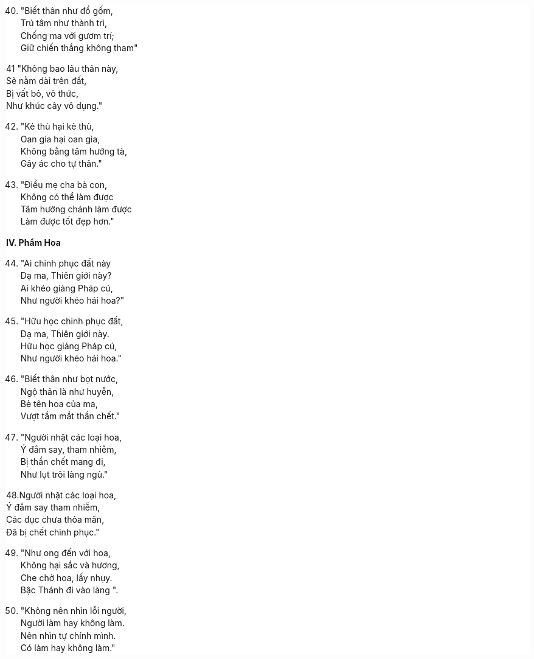 40. "Biết thân như đồ gốm,  
Trú tâm như thành trì,  
Chống ma với gươm trí;  
Giữ chiến thắng không tham"

41 "Không bao lâu thân này,  
Sẽ nằm dài trên đất,  
Bị vất bỏ, vô thức,  
Như khúc cây vô dụng."

42. "Kẻ thù hại kẻ thù,  
Oan gia hại oan gia,  
Không bằng tâm hướng tà,  
Gây ác cho tự thân."

43. "Ðiều mẹ cha bà con,  
Không có thể làm được  
Tâm hướng chánh làm được  
Làm được tốt đẹp hơn."

**IV. Phẩm Hoa**

44. "Ai chinh phục đất này  
Dạ ma, Thiên giới này?  
Ai khéo giảng Pháp cú,  
Như người khéo hái hoa?"

45. "Hữu học chinh phục đất,  
Dạ ma, Thiên giới này.  
Hữu học giảng Pháp cú,  
Như người khéo hái hoa."

46. "Biết thân như bọt nước,  
Ngộ thân là như huyễn,  
Bẻ tên hoa của ma,  
Vượt tầm mắt thần chết."

47. "Người nhặt các loại hoa,  
Ý đắm say, tham nhiễm,  
Bị thần chết mang đi,  
Như lụt trôi làng ngủ."

48.Người nhặt các loại hoa,  
Ý đắm say tham nhiễm,  
Các dục chưa thỏa mãn,  
Ðã bị chết chinh phục."

49. "Như ong đến với hoa,  
Không hại sắc và hương,  
Che chở hoa, lấy nhụy.  
Bậc Thánh đi vào làng ".

50. "Không nên nhìn lỗi người,  
Người làm hay không làm.  
Nên nhìn tự chính mình.  
Có làm hay không làm."
